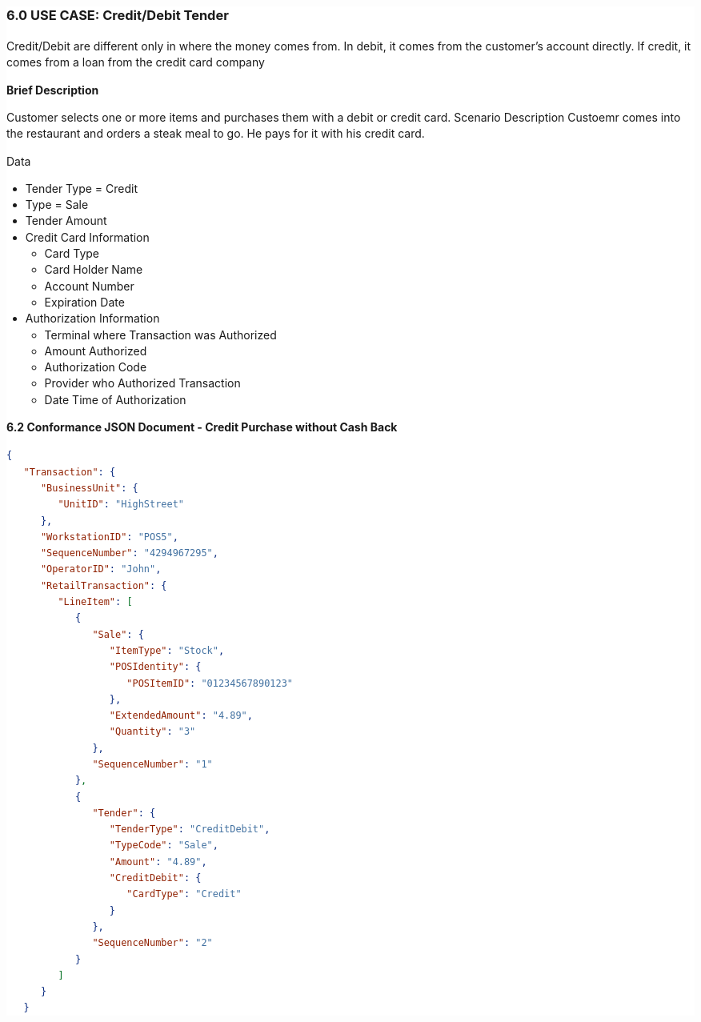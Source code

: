 ### **6.0 USE CASE: Credit/Debit Tender**

Credit/Debit are different only in where the money comes from. In debit, it comes from the customer’s account directly. If credit, it comes from a loan from the credit card company

**Brief Description**

Customer selects one or more items and purchases them with a debit or credit card. Scenario Description Custoemr comes into the restaurant and orders a steak meal to go. He pays for it with his credit card.

Data

- Tender Type = Credit
- Type = Sale
- Tender Amount
- Credit Card Information
  - Card Type
  - Card Holder Name
  - Account Number
  - Expiration Date
- Authorization Information
  - Terminal where Transaction was Authorized 
  - Amount Authorized
  - Authorization Code
  - Provider who Authorized Transaction
  - Date Time of Authorization

**6.2 Conformance JSON Document - Credit Purchase without Cash Back**

```json
{
   "Transaction": {
      "BusinessUnit": {
         "UnitID": "HighStreet"
      },
      "WorkstationID": "POS5",
      "SequenceNumber": "4294967295",
      "OperatorID": "John",
      "RetailTransaction": {
         "LineItem": [
            {
               "Sale": {
                  "ItemType": "Stock",
                  "POSIdentity": {
                     "POSItemID": "01234567890123"
                  },
                  "ExtendedAmount": "4.89",
                  "Quantity": "3"
               },
               "SequenceNumber": "1"
            },
            {
               "Tender": {
                  "TenderType": "CreditDebit",
                  "TypeCode": "Sale",
                  "Amount": "4.89",
                  "CreditDebit": {
                     "CardType": "Credit"
                  }
               },
               "SequenceNumber": "2"
            }
         ]
      }
   }
```